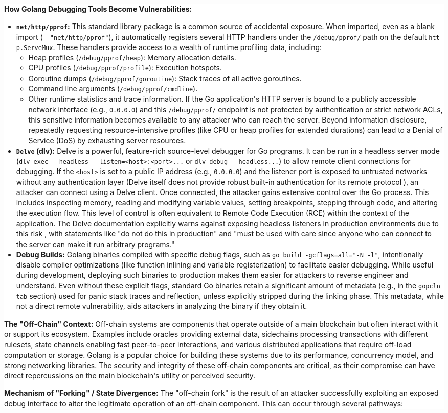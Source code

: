 **How Golang Debugging Tools Become Vulnerabilities:**

- **`net/http/pprof`:**
This standard library package is a common source of accidental exposure. When imported, even as a blank import (`_ "net/http/pprof"`), it automatically registers several HTTP handlers under the `/debug/pprof/` path on the default `http.ServeMux`. These handlers provide access to a wealth of runtime profiling data, including:
    - Heap profiles (`/debug/pprof/heap`): Memory allocation details.
    - CPU profiles (`/debug/pprof/profile`): Execution hotspots.
    - Goroutine dumps (`/debug/pprof/goroutine`): Stack traces of all active goroutines.
    - Command line arguments (`/debug/pprof/cmdline`).
    - Other runtime statistics and trace information.
    If the Go application's HTTP server is bound to a publicly accessible network interface (e.g., `0.0.0.0`) and this `/debug/pprof/` endpoint is not protected by authentication or strict network ACLs, this sensitive information becomes available to any attacker who can reach the server. Beyond information disclosure, repeatedly requesting resource-intensive profiles (like CPU or heap profiles for extended durations) can lead to a Denial of Service (DoS) by exhausting server resources.
- **`Delve` (dlv):**
Delve is a powerful, feature-rich source-level debugger for Go programs. It can be run in a headless server mode (`dlv exec --headless --listen=<host>:<port>...` or `dlv debug --headless...`) to allow remote client connections for debugging. If the `<host>` is set to a public IP address (e.g., `0.0.0.0`) and the listener port is exposed to untrusted networks without any authentication layer (Delve itself does not provide robust built-in authentication for its remote protocol ), an attacker can connect using a Delve client.
Once connected, the attacker gains extensive control over the Go process. This includes inspecting memory, reading and modifying variable values, setting breakpoints, stepping through code, and altering the execution flow. This level of control is often equivalent to Remote Code Execution (RCE) within the context of the application. The Delve documentation explicitly warns against exposing headless listeners in production environments due to this risk , with statements like "do not do this in production" and "must be used with care since anyone who can connect to the server can make it run arbitrary programs."
- **Debug Builds:**
Golang binaries compiled with specific debug flags, such as `go build -gcflags=all="-N -l"`, intentionally disable compiler optimizations (like function inlining and variable registerization) to facilitate easier debugging. While useful during development, deploying such binaries to production makes them easier for attackers to reverse engineer and understand. Even without these explicit flags, standard Go binaries retain a significant amount of metadata (e.g., in the `gopclntab` section) used for panic stack traces and reflection, unless explicitly stripped during the linking phase. This metadata, while not a direct remote vulnerability, aids attackers in analyzing the binary if they obtain it.

**The "Off-Chain" Context:**
Off-chain systems are components that operate outside of a main blockchain but often interact with it or support its ecosystem. Examples include oracles providing external data, sidechains processing transactions with different rulesets, state channels enabling fast peer-to-peer interactions, and various distributed applications that require off-load computation or storage. Golang is a popular choice for building these systems due to its performance, concurrency model, and strong networking libraries. The security and integrity of these off-chain components are critical, as their compromise can have direct repercussions on the main blockchain's utility or perceived security.

**Mechanism of "Forking" / State Divergence:**
The "off-chain fork" is the result of an attacker successfully exploiting an exposed debug interface to alter the legitimate operation of an off-chain component. This can occur through several pathways:
